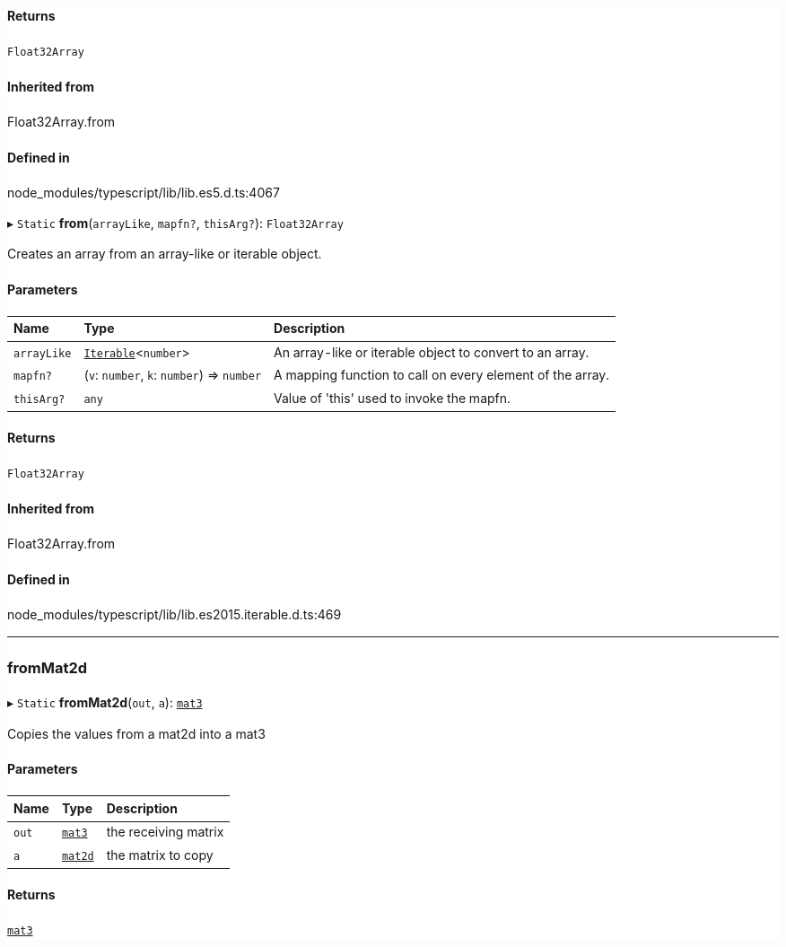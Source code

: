 #### Returns

`Float32Array`

#### Inherited from

Float32Array.from

#### Defined in

node_modules/typescript/lib/lib.es5.d.ts:4067

▸ `Static` **from**(`arrayLike`, `mapfn?`, `thisArg?`): `Float32Array`

Creates an array from an array-like or iterable object.

#### Parameters

| Name | Type | Description |
| :------ | :------ | :------ |
| `arrayLike` | [`Iterable`](../interfaces/axes_lines._internal_.Iterable.md)<`number`\> | An array-like or iterable object to convert to an array. |
| `mapfn?` | (`v`: `number`, `k`: `number`) => `number` | A mapping function to call on every element of the array. |
| `thisArg?` | `any` | Value of 'this' used to invoke the mapfn. |

#### Returns

`Float32Array`

#### Inherited from

Float32Array.from

#### Defined in

node_modules/typescript/lib/lib.es2015.iterable.d.ts:469

___

### fromMat2d

▸ `Static` **fromMat2d**(`out`, `a`): [`mat3`](axes_lines._internal_.mat3.md)

Copies the values from a mat2d into a mat3

#### Parameters

| Name | Type | Description |
| :------ | :------ | :------ |
| `out` | [`mat3`](axes_lines._internal_.mat3.md) | the receiving matrix |
| `a` | [`mat2d`](axes_lines._internal_.mat2d.md) | the matrix to copy |

#### Returns

[`mat3`](axes_lines._internal_.mat3.md)
